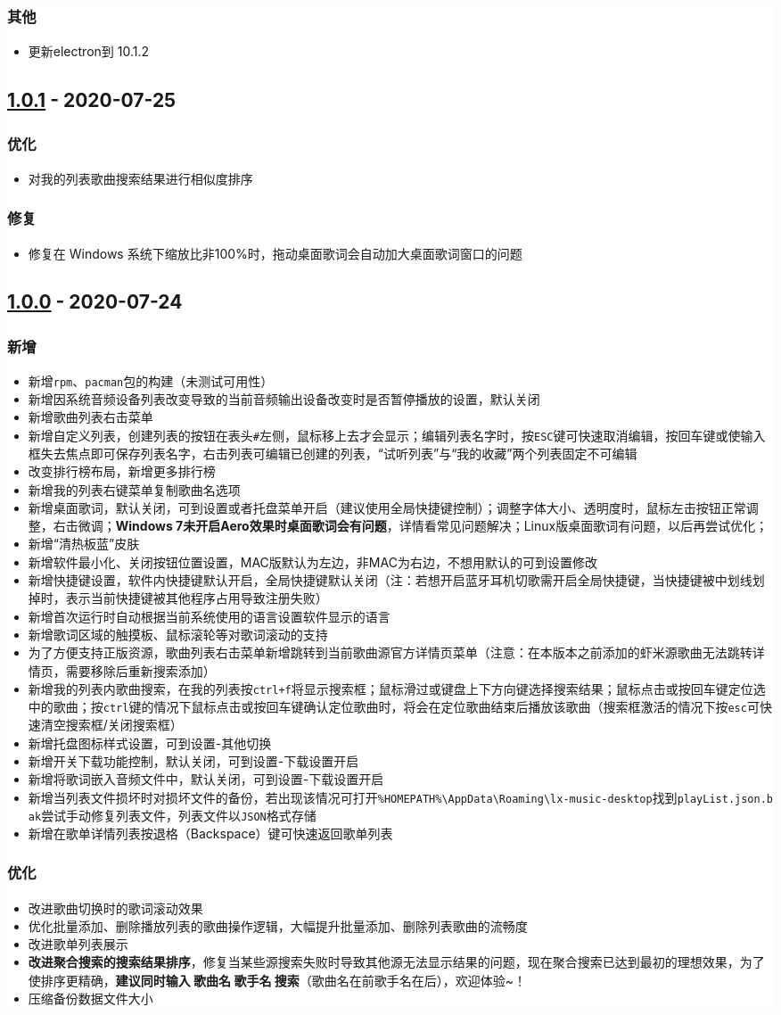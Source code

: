 ### 其他

- 更新electron到 10.1.2

## [1.0.1](https://github.com/lyswhut/lx-music-desktop/compare/v1.0.0...v1.0.1) - 2020-07-25

### 优化

- 对我的列表歌曲搜索结果进行相似度排序

### 修复

- 修复在 Windows 系统下缩放比非100%时，拖动桌面歌词会自动加大桌面歌词窗口的问题

## [1.0.0](https://github.com/lyswhut/lx-music-desktop/compare/v0.18.2...v1.0.0) - 2020-07-24

### 新增

- 新增`rpm`、`pacman`包的构建（未测试可用性）
- 新增因系统音频设备列表改变导致的当前音频输出设备改变时是否暂停播放的设置，默认关闭
- 新增歌曲列表右击菜单
- 新增自定义列表，创建列表的按钮在表头`#`左侧，鼠标移上去才会显示；编辑列表名字时，按`ESC`键可快速取消编辑，按回车键或使输入框失去焦点即可保存列表名字，右击列表可编辑已创建的列表，“试听列表”与“我的收藏”两个列表固定不可编辑
- 改变排行榜布局，新增更多排行榜
- 新增我的列表右键菜单复制歌曲名选项
- 新增桌面歌词，默认关闭，可到设置或者托盘菜单开启（建议使用全局快捷键控制）；调整字体大小、透明度时，鼠标左击按钮正常调整，右击微调；**Windows 7未开启Aero效果时桌面歌词会有问题**，详情看常见问题解决；Linux版桌面歌词有问题，以后再尝试优化；
- 新增“清热板蓝”皮肤
- 新增软件最小化、关闭按钮位置设置，MAC版默认为左边，非MAC为右边，不想用默认的可到设置修改
- 新增快捷键设置，软件内快捷键默认开启，全局快捷键默认关闭（注：若想开启蓝牙耳机切歌需开启全局快捷键，当快捷键被中划线划掉时，表示当前快捷键被其他程序占用导致注册失败）
- 新增首次运行时自动根据当前系统使用的语言设置软件显示的语言
- 新增歌词区域的触摸板、鼠标滚轮等对歌词滚动的支持
- 为了方便支持正版资源，歌曲列表右击菜单新增跳转到当前歌曲源官方详情页菜单（注意：在本版本之前添加的虾米源歌曲无法跳转详情页，需要移除后重新搜索添加）
- 新增我的列表内歌曲搜索，在我的列表按`ctrl+f`将显示搜索框；鼠标滑过或键盘上下方向键选择搜索结果；鼠标点击或按回车键定位选中的歌曲；按`ctrl`键的情况下鼠标点击或按回车键确认定位歌曲时，将会在定位歌曲结束后播放该歌曲（搜索框激活的情况下按`esc`可快速清空搜索框/关闭搜索框）
- 新增托盘图标样式设置，可到设置-其他切换
- 新增开关下载功能控制，默认关闭，可到设置-下载设置开启
- 新增将歌词嵌入音频文件中，默认关闭，可到设置-下载设置开启
- 新增当列表文件损坏时对损坏文件的备份，若出现该情况可打开`%HOMEPATH%\AppData\Roaming\lx-music-desktop`找到`playList.json.bak`尝试手动修复列表文件，列表文件以`JSON`格式存储
- 新增在歌单详情列表按退格（Backspace）键可快速返回歌单列表

### 优化

- 改进歌曲切换时的歌词滚动效果
- 优化批量添加、删除播放列表的歌曲操作逻辑，大幅提升批量添加、删除列表歌曲的流畅度
- 改进歌单列表展示
- **改进聚合搜索的搜索结果排序**，修复当某些源搜索失败时导致其他源无法显示结果的问题，现在聚合搜索已达到最初的理想效果，为了使排序更精确，**建议同时输入 歌曲名 歌手名 搜索**（歌曲名在前歌手名在后），欢迎体验~！
- 压缩备份数据文件大小
